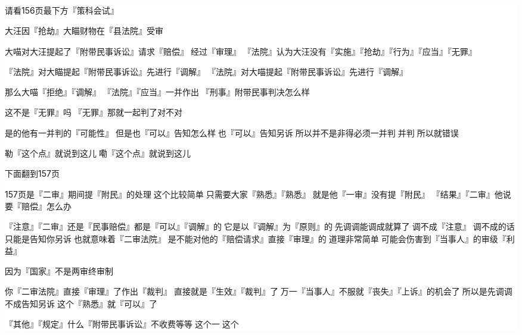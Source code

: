 请看156页最下方『策科会试』

大汪因『抢劫』大瞄财物在『县法院』受审

大喵对大汪提起了『附带民事诉讼』请求『赔偿』
经过『审理』
『法院』认为大汪没有『实施』『抢劫』『行为』『应当』『无罪』

『法院』对大瞄提起『附带民事诉讼』先进行『调解』
『法院』对大喵提起『附带民事诉讼』先进行『调解』

那么大喵『拒绝』『调解』
『法院』『应当』一并作出
『刑事』附带民事判决怎么样

这不是『无罪』吗
『无罪』那就一起判了对不对

是的他有一并判的『可能性』
但是也『可以』告知怎么样
也『可以』告知另诉
所以并不是非得必须一并判
并判
所以就错误

勒『这个点』就说到这儿
嘞『这个点』就说到这儿

下面翻到157页

157页是『二审』期间提『附民』的处理
这个比较简单
只需要大家『熟悉』『熟悉』
就是他『一审』没有提『附民』
『结果』『二审』他说要『赔偿』怎么办

『注意』『二审』还是『民事赔偿』都是『可以』『调解』的
它是以『调解』为『原则』的
先调调能调成就算了
调不成『注意』
调不成的话只能是告知你另诉
也就意味着『二审法院』
是不能对他的『赔偿请求』直接『审理』的
道理非常简单
可能会伤害到『当事人』的审级『利益』

因为『国家』不是两审终审制

你『二审法院』直接『审理』了作出『裁判』
直接就是『生效』『裁判』了
万一『当事人』不服就『丧失』『上诉』的机会了
所以是先调调不成告知另诉
这个『熟悉』就『可以』了

『其他』『规定』什么『附带民事诉讼』不收费等等
这个一
这个
